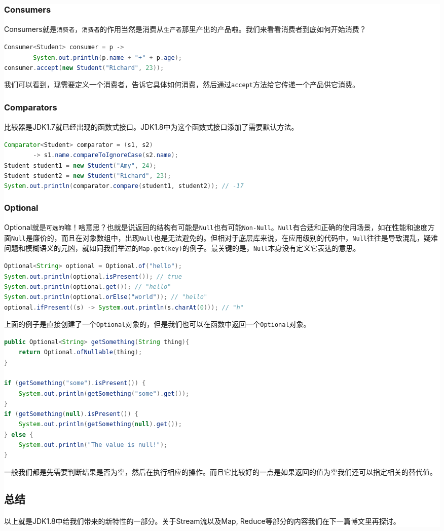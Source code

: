 ### Consumers
Consumers就是`消费者`，`消费者`的作用当然是消费从`生产者`那里产出的产品啦。我们来看看消费者到底如何开始消费？

``` java
Consumer<Student> consumer = p ->
        System.out.println(p.name + "+" + p.age);
consumer.accept(new Student("Richard", 23));
```
我们可以看到，现需要定义一个消费者，告诉它具体如何消费，然后通过`accept`方法给它传递一个产品供它消费。

### Comparators
比较器是JDK1.7就已经出现的函数式接口。JDK1.8中为这个函数式接口添加了需要默认方法。

``` java
Comparator<Student> comparator = (s1, s2) 
		-> s1.name.compareToIgnoreCase(s2.name);
Student student1 = new Student("Amy", 24);
Student student2 = new Student("Richard", 23);
System.out.println(comparator.compare(student1, student2)); // -17
```

### Optional
Optional就是`可选的`嘛！啥意思？也就是说返回的结构有可能是`Null`也有可能`Non-Null`。`Null`有合适和正确的使用场景，如在性能和速度方面`Null`是廉价的，而且在对象数组中，出现`Null`也是无法避免的。但相对于底层库来说，在应用级别的代码中，`Null`往往是导致混乱，疑难问题和模糊语义的元凶，就如同我们举过的`Map.get(key)`的例子。最关键的是，`Null`本身没有定义它表达的意思。

``` java
Optional<String> optional = Optional.of("hello");
System.out.println(optional.isPresent()); // true
System.out.println(optional.get()); // "hello"
System.out.println(optional.orElse("world")); // "hello"
optional.ifPresent((s) -> System.out.println(s.charAt(0))); // "h"
```
上面的例子是直接创建了一个`Optional`对象的，但是我们也可以在函数中返回一个`Optional`对象。

``` java
public Optional<String> getSomething(String thing){
    return Optional.ofNullable(thing);
}

if (getSomething("some").isPresent()) {
    System.out.println(getSomething("some").get());
}
if (getSomething(null).isPresent()) {
    System.out.println(getSomething(null).get());
} else {
    System.out.println("The value is null!");
}
```
一般我们都是先需要判断结果是否为空，然后在执行相应的操作。而且它比较好的一点是如果返回的值为空我们还可以指定相关的替代值。

## 总结
以上就是JDK1.8中给我们带来的新特性的一部分。关于Stream流以及Map, Reduce等部分的内容我们在下一篇博文里再探讨。